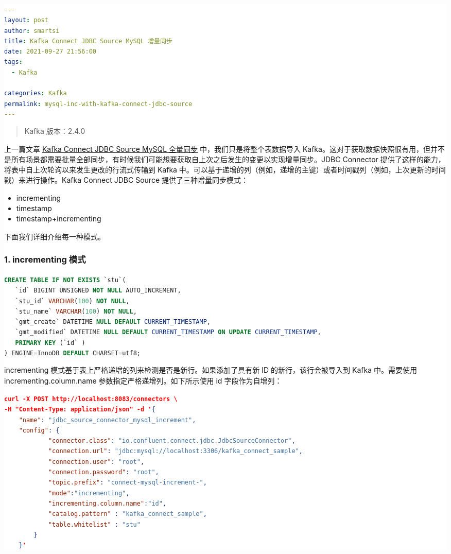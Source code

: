 ```yaml
---
layout: post
author: smartsi
title: Kafka Connect JDBC Source MySQL 增量同步
date: 2021-09-27 21:56:00
tags:
  - Kafka

categories: Kafka
permalink: mysql-inc-with-kafka-connect-jdbc-source
---
```


> Kafka 版本：2.4.0

上一篇文章 [Kafka Connect JDBC Source MySQL 全量同步](http://smartsi.club/mysql-bulk-with-kafka-connect-jdbc-source.html) 中，我们只是将整个表数据导入 Kafka。这对于获取数据快照很有用，但并不是所有场景都需要批量全部同步，有时候我们可能想要获取自上次之后发生的变更以实现增量同步。JDBC Connector 提供了这样的能力，将表中自上次轮询以来发生更改的行流式传输到 Kafka 中。可以基于递增的列（例如，递增的主键）或者时间戳列（例如，上次更新的时间戳）来进行操作。Kafka Connect JDBC Source  提供了三种增量同步模式：
- incrementing
- timestamp
- timestamp+incrementing

下面我们详细介绍每一种模式。

### 1. incrementing 模式

```sql
CREATE TABLE IF NOT EXISTS `stu`(
   `id` BIGINT UNSIGNED NOT NULL AUTO_INCREMENT,
   `stu_id` VARCHAR(100) NOT NULL,
   `stu_name` VARCHAR(100) NOT NULL,
   `gmt_create` DATETIME NULL DEFAULT CURRENT_TIMESTAMP,
   `gmt_modified` DATETIME NULL DEFAULT CURRENT_TIMESTAMP ON UPDATE CURRENT_TIMESTAMP,
   PRIMARY KEY (`id` )
) ENGINE=InnoDB DEFAULT CHARSET=utf8;
```

incrementing 模式基于表上严格递增的列来检测是否是新行。如果添加了具有新 ID 的新行，该行会被导入到 Kafka 中。需要使用 incrementing.column.name 参数指定严格递增列。如下所示使用 id 字段作为自增列：
```json
curl -X POST http://localhost:8083/connectors \
-H "Content-Type: application/json" -d '{
    "name": "jdbc_source_connector_mysql_increment",
    "config": {
            "connector.class": "io.confluent.connect.jdbc.JdbcSourceConnector",
            "connection.url": "jdbc:mysql://localhost:3306/kafka_connect_sample",
            "connection.user": "root",
            "connection.password": "root",
            "topic.prefix": "connect-mysql-increment-",
            "mode":"incrementing",
            "incrementing.column.name":"id",
            "catalog.pattern" : "kafka_connect_sample",
            "table.whitelist" : "stu"
        }
    }'
```
